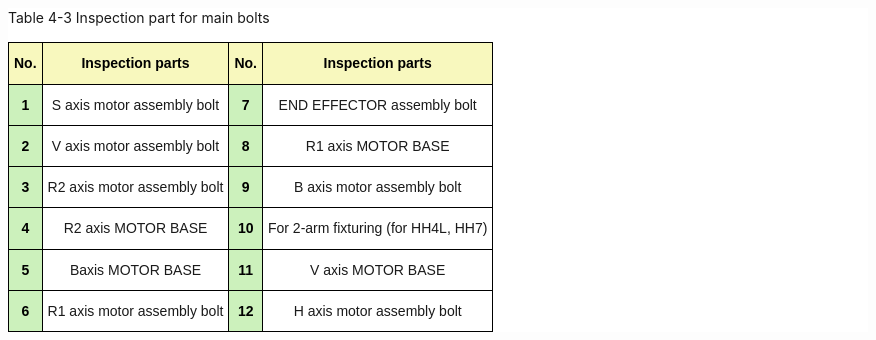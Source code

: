 
Table 4-3 Inspection part for main bolts

<style type="text/css">
.tg  {border-collapse:collapse;border-spacing:0;}
.tg td{border-color:black;border-style:solid;border-width:1px;font-family:Arial, sans-serif;font-size:14px;
  overflow:hidden;padding:10px 5px;word-break:normal;}
.tg th{border-color:black;border-style:solid;border-width:1px;font-family:Arial, sans-serif;font-size:14px;
  font-weight:normal;overflow:hidden;padding:10px 5px;word-break:normal;}
.tg .tg-t1e1{background-color:#ccf1bc;color:#000000;font-weight:bold;text-align:center;vertical-align:top}
.tg .tg-1e26{background-color:#f8f8be;color:#000000;font-weight:bold;text-align:center;vertical-align:top}
.tg .tg-baqh{text-align:center;vertical-align:top}
</style>
<table class="tg">
<thead>
  <tr>
    <th class="tg-1e26">No.</th>
    <th class="tg-1e26">Inspection parts</th>
    <th class="tg-1e26">No.</th>
    <th class="tg-1e26">Inspection parts</th>
  </tr>
</thead>
<tbody>
  <tr>
    <td class="tg-t1e1">1</td>
    <td class="tg-baqh">S axis motor assembly bolt</td>
    <td class="tg-t1e1">7</td>
    <td class="tg-baqh">END EFFECTOR assembly bolt</td>
  </tr>
  <tr>
    <td class="tg-t1e1">2</td>
    <td class="tg-baqh">V axis motor assembly bolt</td>
    <td class="tg-t1e1">8</td>
    <td class="tg-baqh">R1 axis MOTOR BASE</td>
  </tr>
  <tr>
    <td class="tg-t1e1">3</td>
    <td class="tg-baqh">R2 axis motor assembly bolt</td>
    <td class="tg-t1e1">9</td>
    <td class="tg-baqh">B axis motor assembly bolt</td>
  </tr>
    <tr>
    <td class="tg-t1e1">4</td>
    <td class="tg-baqh">R2 axis MOTOR BASE</td>
    <td class="tg-t1e1">10</td>
    <td class="tg-baqh">For 2-arm fixturing (for HH4L, HH7)</td>
  </tr>
  <tr>
    <td class="tg-t1e1">5</td>
    <td class="tg-baqh">Baxis MOTOR BASE</td>
    <td class="tg-t1e1">11</td>
    <td class="tg-baqh">V axis MOTOR BASE</td>
  </tr>
  <tr>
    <td class="tg-t1e1">6</td>
    <td class="tg-baqh">R1 axis motor assembly bolt</td>
    <td class="tg-t1e1">12</td>
    <td class="tg-baqh">H axis motor assembly bolt</td>
  </tr>
</tbody>